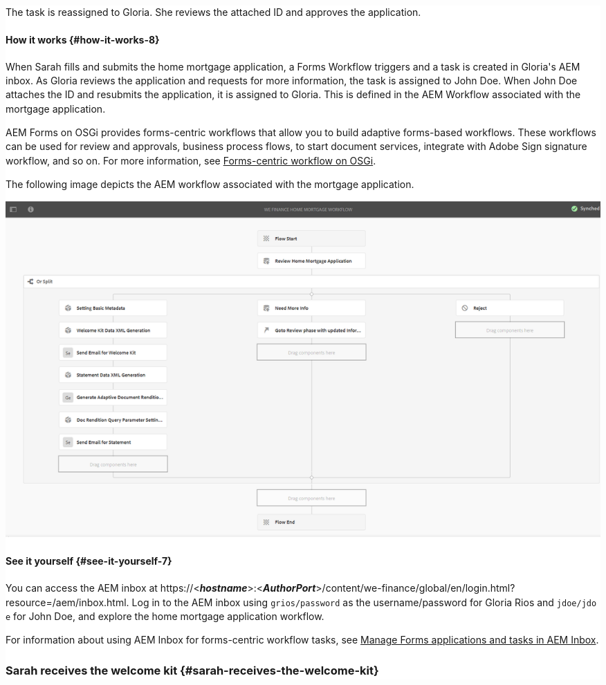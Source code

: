 The task is reassigned to Gloria. She reviews the attached ID and approves the application.

#### How it works {#how-it-works-8}

When Sarah fills and submits the home mortgage application, a Forms Workflow triggers and a task is created in Gloria's AEM inbox. As Gloria reviews the application and requests for more information, the task is assigned to John Doe. When John Doe attaches the ID and resubmits the application, it is assigned to Gloria. This is defined in the AEM Workflow associated with the mortgage application.

AEM Forms on OSGi provides forms-centric workflows that allow you to build adaptive forms-based workflows. These workflows can be used for review and approvals, business process flows, to start document services, integrate with Adobe Sign signature workflow, and so on. For more information, see [Forms-centric workflow on OSGi](../../forms/using/aem-forms-workflow.md).

The following image depicts the AEM workflow associated with the mortgage application.

![](assets/mortgage-workflow-model.png) 

#### See it yourself {#see-it-yourself-7}

You can access the AEM inbox at https://<***hostname***>:<***AuthorP******ort***>/content/we-finance/global/en/login.html?resource=/aem/inbox.html. Log in to the AEM inbox using `grios/password` as the username/password for Gloria Rios and `jdoe/jdoe` for John Doe, and explore the home mortgage application workflow.

For information about using AEM Inbox for forms-centric workflow tasks, see [Manage Forms applications and tasks in AEM Inbox](../../forms/using/manage-applications-inbox.md).

### Sarah receives the welcome kit {#sarah-receives-the-welcome-kit}
